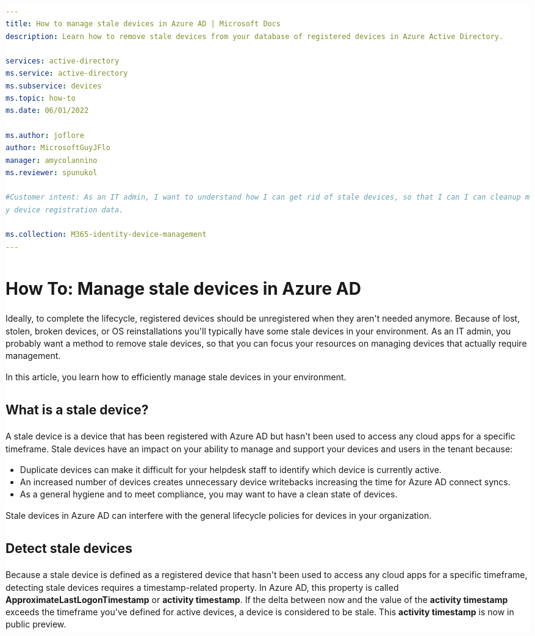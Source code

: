```yaml
---
title: How to manage stale devices in Azure AD | Microsoft Docs
description: Learn how to remove stale devices from your database of registered devices in Azure Active Directory.

services: active-directory
ms.service: active-directory
ms.subservice: devices
ms.topic: how-to
ms.date: 06/01/2022

ms.author: joflore
author: MicrosoftGuyJFlo
manager: amycolannino
ms.reviewer: spunukol

#Customer intent: As an IT admin, I want to understand how I can get rid of stale devices, so that I can I can cleanup my device registration data.

ms.collection: M365-identity-device-management
---
```

# How To: Manage stale devices in Azure AD

Ideally, to complete the lifecycle, registered devices should be unregistered when they aren't needed anymore. Because of lost, stolen, broken devices, or OS reinstallations you'll typically have some stale devices in your environment. As an IT admin, you probably want a method to remove stale devices, so that you can focus your resources on managing devices that actually require management.

In this article, you learn how to efficiently manage stale devices in your environment.

## What is a stale device?

A stale device is a device that has been registered with Azure AD but hasn't been used to access any cloud apps for a specific timeframe. Stale devices have an impact on your ability to manage and support your devices and users in the tenant because: 

- Duplicate devices can make it difficult for your helpdesk staff to identify which device is currently active.
- An increased number of devices creates unnecessary device writebacks increasing the time for Azure AD connect syncs.
- As a general hygiene and to meet compliance, you may want to have a clean state of devices. 

Stale devices in Azure AD can interfere with the general lifecycle policies for devices in your organization.

## Detect stale devices

Because a stale device is defined as a registered device that hasn't been used to access any cloud apps for a specific timeframe, detecting stale devices requires a timestamp-related property. In Azure AD, this property is called **ApproximateLastLogonTimestamp** or **activity timestamp**. If the delta between now and the value of the **activity timestamp** exceeds the timeframe you've defined for active devices, a device is considered to be stale. This **activity timestamp** is now in public preview.
